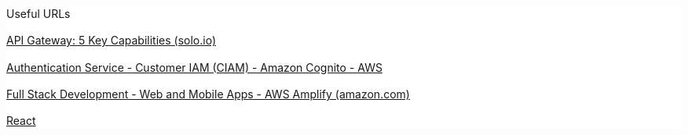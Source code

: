 
Useful URLs

[API Gateway: 5 Key Capabilities (solo.io)](https://www.solo.io/topics/api-gateway/)

[Authentication Service - Customer IAM (CIAM) - Amazon Cognito - AWS](https://aws.amazon.com/cognito/)

[Full Stack Development - Web and Mobile Apps - AWS Amplify (amazon.com)](https://aws.amazon.com/amplify/)

[React](https://react.dev/)

